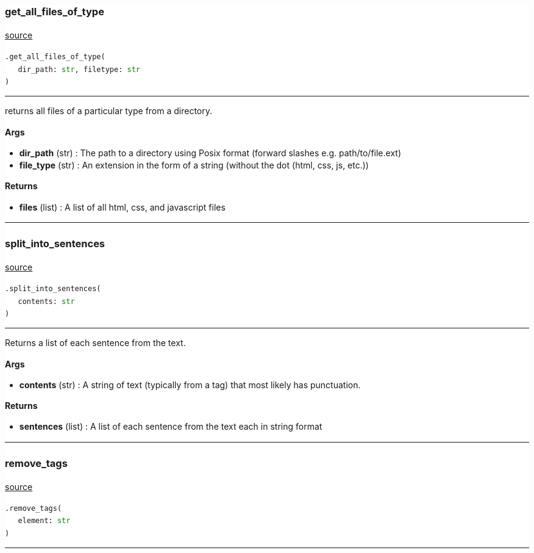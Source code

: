 ### get_all_files_of_type
[source](https://github.com/HundredVisionsGuy/file-clerk\blob\main\file_clerk/clerk.py\#L195)
```python
.get_all_files_of_type(
   dir_path: str, filetype: str
)
```

---
returns all files of a particular type from a directory.


**Args**

* **dir_path** (str) : The path to a directory using Posix format
    (forward slashes e.g. path/to/file.ext)
* **file_type** (str) : An extension in the form of a string (without
    the dot (html, css, js, etc.))


**Returns**

* **files** (list) : A list of all html, css, and javascript files


----


### split_into_sentences
[source](https://github.com/HundredVisionsGuy/file-clerk\blob\main\file_clerk/clerk.py\#L214)
```python
.split_into_sentences(
   contents: str
)
```

---
Returns a list of each sentence from the text.


**Args**

* **contents** (str) : A string of text (typically from a tag) that
    most likely has punctuation.


**Returns**

* **sentences** (list) : A list of each sentence from the text
    each in string format


----


### remove_tags
[source](https://github.com/HundredVisionsGuy/file-clerk\blob\main\file_clerk/clerk.py\#L230)
```python
.remove_tags(
   element: str
)
```

---